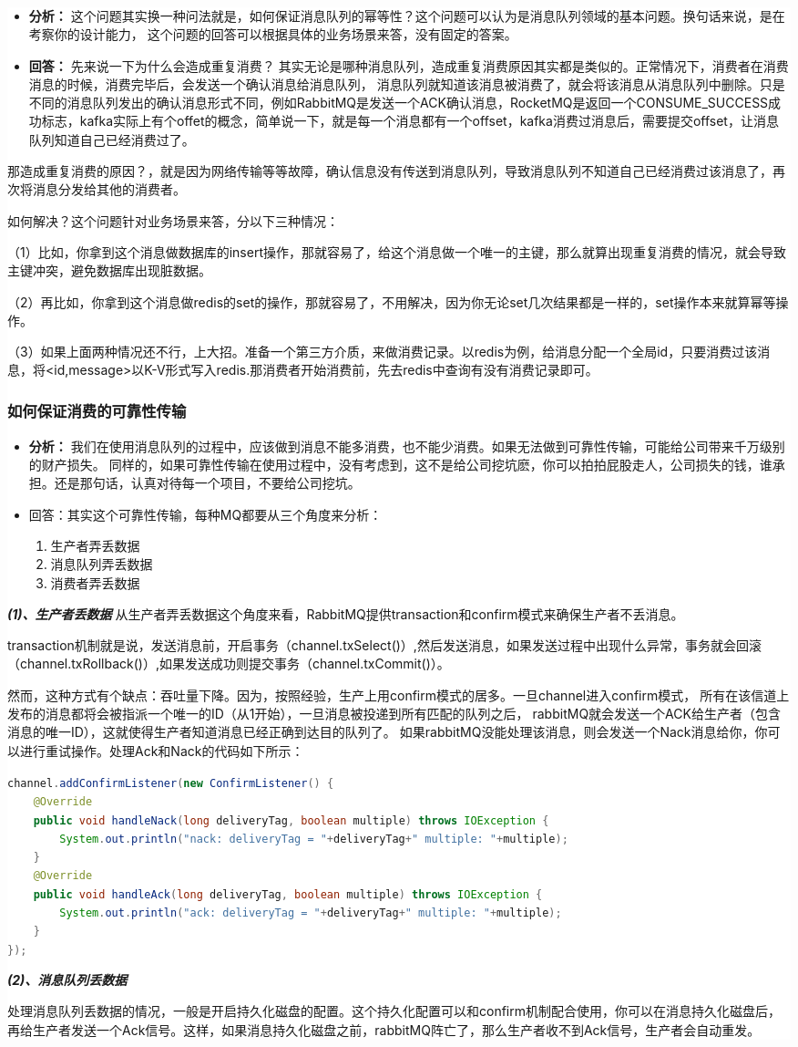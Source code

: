 - **分析：** 这个问题其实换一种问法就是，如何保证消息队列的幂等性？这个问题可以认为是消息队列领域的基本问题。换句话来说，是在考察你的设计能力，
  这个问题的回答可以根据具体的业务场景来答，没有固定的答案。

- **回答：** 先来说一下为什么会造成重复消费？
  其实无论是哪种消息队列，造成重复消费原因其实都是类似的。正常情况下，消费者在消费消息的时候，消费完毕后，会发送一个确认消息给消息队列，
  消息队列就知道该消息被消费了，就会将该消息从消息队列中删除。只是不同的消息队列发出的确认消息形式不同，例如RabbitMQ是发送一个ACK确认消息，RocketMQ是返回一个CONSUME_SUCCESS成功标志，kafka实际上有个offet的概念，简单说一下，就是每一个消息都有一个offset，kafka消费过消息后，需要提交offset，让消息队列知道自己已经消费过了。

那造成重复消费的原因？，就是因为网络传输等等故障，确认信息没有传送到消息队列，导致消息队列不知道自己已经消费过该消息了，再次将消息分发给其他的消费者。

如何解决？这个问题针对业务场景来答，分以下三种情况：

（1）比如，你拿到这个消息做数据库的insert操作，那就容易了，给这个消息做一个唯一的主键，那么就算出现重复消费的情况，就会导致主键冲突，避免数据库出现脏数据。

（2）再比如，你拿到这个消息做redis的set的操作，那就容易了，不用解决，因为你无论set几次结果都是一样的，set操作本来就算幂等操作。

（3）如果上面两种情况还不行，上大招。准备一个第三方介质，来做消费记录。以redis为例，给消息分配一个全局id，只要消费过该消息，将<id,message>以K-V形式写入redis.那消费者开始消费前，先去redis中查询有没有消费记录即可。

### 如何保证消费的可靠性传输

- **分析：** 我们在使用消息队列的过程中，应该做到消息不能多消费，也不能少消费。如果无法做到可靠性传输，可能给公司带来千万级别的财产损失。
  同样的，如果可靠性传输在使用过程中，没有考虑到，这不是给公司挖坑麽，你可以拍拍屁股走人，公司损失的钱，谁承担。还是那句话，认真对待每一个项目，不要给公司挖坑。

- 回答：其实这个可靠性传输，每种MQ都要从三个角度来分析：
    1. 生产者弄丢数据
    2. 消息队列弄丢数据
    3. 消费者弄丢数据

**_(1)、生产者丢数据_**
从生产者弄丢数据这个角度来看，RabbitMQ提供transaction和confirm模式来确保生产者不丢消息。

transaction机制就是说，发送消息前，开启事务（channel.txSelect()）,然后发送消息，如果发送过程中出现什么异常，事务就会回滚（channel.txRollback()）,如果发送成功则提交事务（channel.txCommit()）。

然而，这种方式有个缺点：吞吐量下降。因为，按照经验，生产上用confirm模式的居多。一旦channel进入confirm模式，
所有在该信道上发布的消息都将会被指派一个唯一的ID（从1开始），一旦消息被投递到所有匹配的队列之后，
rabbitMQ就会发送一个ACK给生产者（包含消息的唯一ID），这就使得生产者知道消息已经正确到达目的队列了。
如果rabbitMQ没能处理该消息，则会发送一个Nack消息给你，你可以进行重试操作。处理Ack和Nack的代码如下所示：

```java
channel.addConfirmListener(new ConfirmListener() {  
    @Override  
    public void handleNack(long deliveryTag, boolean multiple) throws IOException {  
        System.out.println("nack: deliveryTag = "+deliveryTag+" multiple: "+multiple);  
    }  
    @Override  
    public void handleAck(long deliveryTag, boolean multiple) throws IOException {  
        System.out.println("ack: deliveryTag = "+deliveryTag+" multiple: "+multiple);  
    }  
});  
```

**_(2)、消息队列丢数据_**

处理消息队列丢数据的情况，一般是开启持久化磁盘的配置。这个持久化配置可以和confirm机制配合使用，你可以在消息持久化磁盘后，再给生产者发送一个Ack信号。这样，如果消息持久化磁盘之前，rabbitMQ阵亡了，那么生产者收不到Ack信号，生产者会自动重发。
